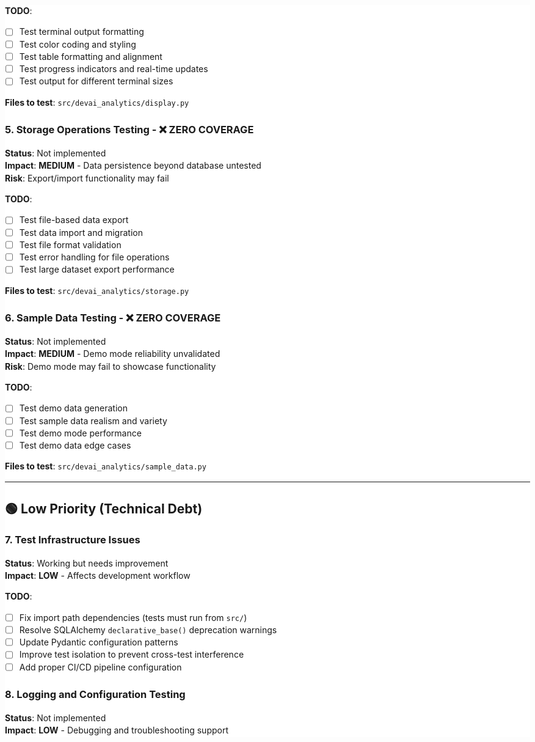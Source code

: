 **TODO**:
- [ ] Test terminal output formatting
- [ ] Test color coding and styling
- [ ] Test table formatting and alignment
- [ ] Test progress indicators and real-time updates
- [ ] Test output for different terminal sizes

**Files to test**: `src/devai_analytics/display.py`

### 5. Storage Operations Testing - ❌ **ZERO COVERAGE**
**Status**: Not implemented  
**Impact**: **MEDIUM** - Data persistence beyond database untested  
**Risk**: Export/import functionality may fail

**TODO**:
- [ ] Test file-based data export
- [ ] Test data import and migration
- [ ] Test file format validation
- [ ] Test error handling for file operations
- [ ] Test large dataset export performance

**Files to test**: `src/devai_analytics/storage.py`

### 6. Sample Data Testing - ❌ **ZERO COVERAGE**
**Status**: Not implemented  
**Impact**: **MEDIUM** - Demo mode reliability unvalidated  
**Risk**: Demo mode may fail to showcase functionality

**TODO**:
- [ ] Test demo data generation
- [ ] Test sample data realism and variety
- [ ] Test demo mode performance
- [ ] Test demo data edge cases

**Files to test**: `src/devai_analytics/sample_data.py`

---

## 🟢 Low Priority (Technical Debt)

### 7. Test Infrastructure Issues
**Status**: Working but needs improvement  
**Impact**: **LOW** - Affects development workflow

**TODO**:
- [ ] Fix import path dependencies (tests must run from `src/`)
- [ ] Resolve SQLAlchemy `declarative_base()` deprecation warnings
- [ ] Update Pydantic configuration patterns
- [ ] Improve test isolation to prevent cross-test interference
- [ ] Add proper CI/CD pipeline configuration

### 8. Logging and Configuration Testing
**Status**: Not implemented  
**Impact**: **LOW** - Debugging and troubleshooting support
